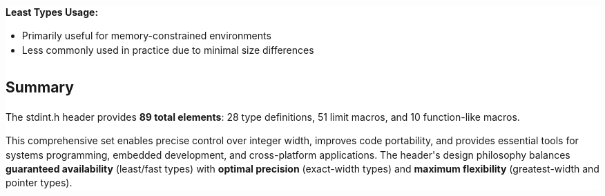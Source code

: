 **Least Types Usage:**

- Primarily useful for memory-constrained environments
- Less commonly used in practice due to minimal size differences

## Summary

The stdint.h header provides **89 total elements**: 28 type definitions, 51 limit macros, and 10 function-like macros.

This comprehensive set enables precise control over integer width, improves code portability, and provides essential tools for systems programming, embedded development, and cross-platform applications. The header's design philosophy balances **guaranteed availability** (least/fast types) with **optimal precision** (exact-width types) and **maximum flexibility** (greatest-width and pointer types).

